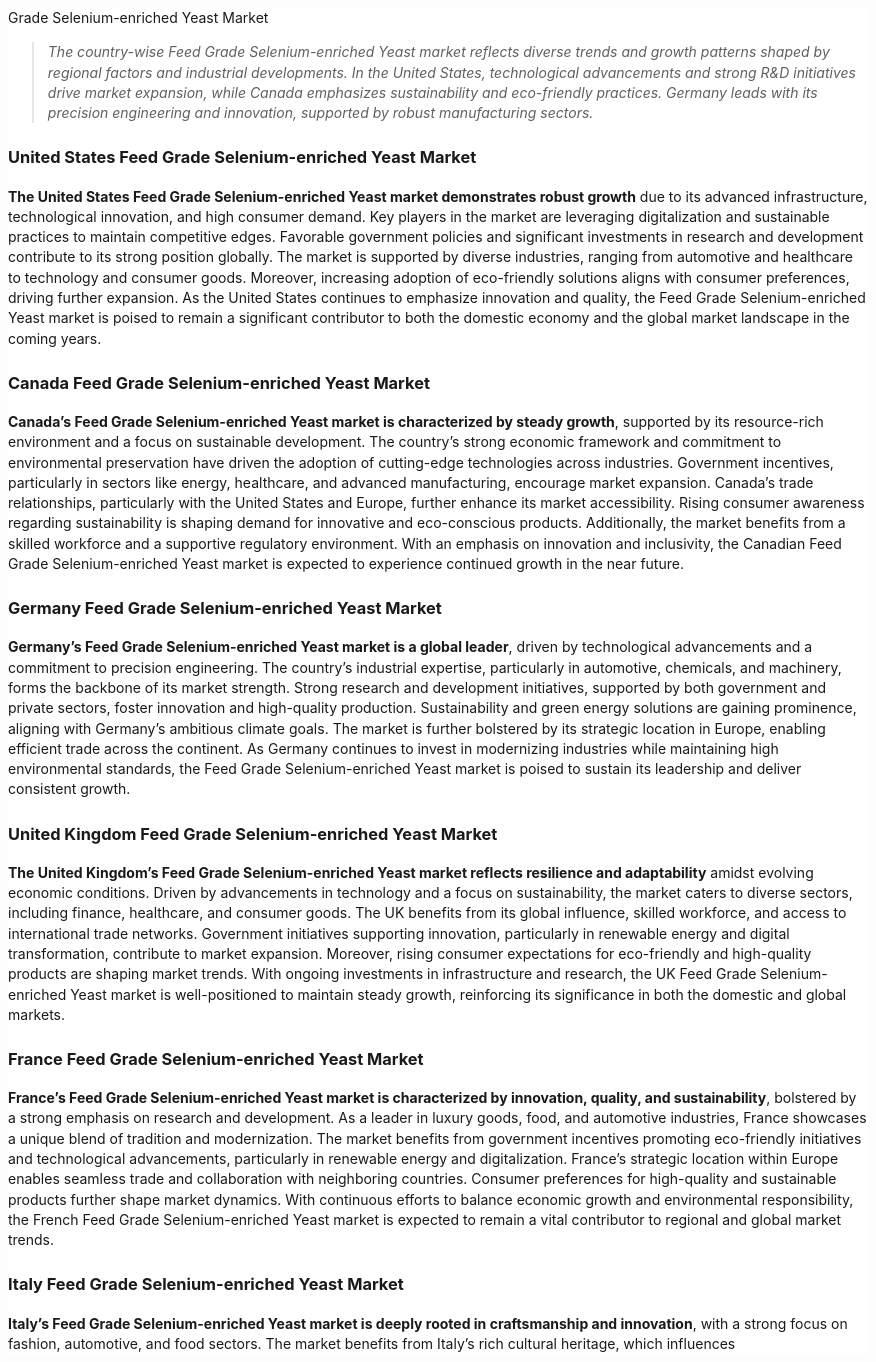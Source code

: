 Grade Selenium-enriched Yeast Market<br /></span></h1><blockquote><p><em><span class="">The country-wise Feed Grade Selenium-enriched Yeast market reflects diverse trends and growth patterns shaped by regional factors and industrial developments. In the United States, technological advancements and strong R&amp;D initiatives drive market expansion, while Canada emphasizes sustainability and eco-friendly practices. Germany leads with its precision engineering and innovation, supported by robust manufacturing sectors.</span></em></p></blockquote><h3><strong>United States Feed Grade Selenium-enriched Yeast Market</strong></h3><p><strong>The United States Feed Grade Selenium-enriched Yeast market demonstrates robust growth</strong> due to its advanced infrastructure, technological innovation, and high consumer demand. Key players in the market are leveraging digitalization and sustainable practices to maintain competitive edges. Favorable government policies and significant investments in research and development contribute to its strong position globally. The market is supported by diverse industries, ranging from automotive and healthcare to technology and consumer goods. Moreover, increasing adoption of eco-friendly solutions aligns with consumer preferences, driving further expansion. As the United States continues to emphasize innovation and quality, the Feed Grade Selenium-enriched Yeast market is poised to remain a significant contributor to both the domestic economy and the global market landscape in the coming years.</p><h3><strong>Canada Feed Grade Selenium-enriched Yeast Market</strong></h3><p><strong>Canada&rsquo;s Feed Grade Selenium-enriched Yeast market is characterized by steady growth</strong>, supported by its resource-rich environment and a focus on sustainable development. The country&rsquo;s strong economic framework and commitment to environmental preservation have driven the adoption of cutting-edge technologies across industries. Government incentives, particularly in sectors like energy, healthcare, and advanced manufacturing, encourage market expansion. Canada&rsquo;s trade relationships, particularly with the United States and Europe, further enhance its market accessibility. Rising consumer awareness regarding sustainability is shaping demand for innovative and eco-conscious products. Additionally, the market benefits from a skilled workforce and a supportive regulatory environment. With an emphasis on innovation and inclusivity, the Canadian Feed Grade Selenium-enriched Yeast market is expected to experience continued growth in the near future.</p><h3><strong>Germany Feed Grade Selenium-enriched Yeast Market</strong></h3><p><strong>Germany&rsquo;s Feed Grade Selenium-enriched Yeast market is a global leader</strong>, driven by technological advancements and a commitment to precision engineering. The country&rsquo;s industrial expertise, particularly in automotive, chemicals, and machinery, forms the backbone of its market strength. Strong research and development initiatives, supported by both government and private sectors, foster innovation and high-quality production. Sustainability and green energy solutions are gaining prominence, aligning with Germany&rsquo;s ambitious climate goals. The market is further bolstered by its strategic location in Europe, enabling efficient trade across the continent. As Germany continues to invest in modernizing industries while maintaining high environmental standards, the Feed Grade Selenium-enriched Yeast market is poised to sustain its leadership and deliver consistent growth.</p><h3><strong>United Kingdom Feed Grade Selenium-enriched Yeast Market</strong></h3><p><strong>The United Kingdom&rsquo;s Feed Grade Selenium-enriched Yeast market reflects resilience and adaptability</strong> amidst evolving economic conditions. Driven by advancements in technology and a focus on sustainability, the market caters to diverse sectors, including finance, healthcare, and consumer goods. The UK benefits from its global influence, skilled workforce, and access to international trade networks. Government initiatives supporting innovation, particularly in renewable energy and digital transformation, contribute to market expansion. Moreover, rising consumer expectations for eco-friendly and high-quality products are shaping market trends. With ongoing investments in infrastructure and research, the UK Feed Grade Selenium-enriched Yeast market is well-positioned to maintain steady growth, reinforcing its significance in both the domestic and global markets.</p><h3><strong>France Feed Grade Selenium-enriched Yeast Market</strong></h3><p><strong>France&rsquo;s Feed Grade Selenium-enriched Yeast market is characterized by innovation, quality, and sustainability</strong>, bolstered by a strong emphasis on research and development. As a leader in luxury goods, food, and automotive industries, France showcases a unique blend of tradition and modernization. The market benefits from government incentives promoting eco-friendly initiatives and technological advancements, particularly in renewable energy and digitalization. France&rsquo;s strategic location within Europe enables seamless trade and collaboration with neighboring countries. Consumer preferences for high-quality and sustainable products further shape market dynamics. With continuous efforts to balance economic growth and environmental responsibility, the French Feed Grade Selenium-enriched Yeast market is expected to remain a vital contributor to regional and global market trends.</p><h3><strong>Italy Feed Grade Selenium-enriched Yeast Market</strong></h3><p><strong>Italy&rsquo;s Feed Grade Selenium-enriched Yeast market is deeply rooted in craftsmanship and innovation</strong>, with a strong focus on fashion, automotive, and food sectors. The market benefits from Italy&rsquo;s rich cultural heritage, which influences